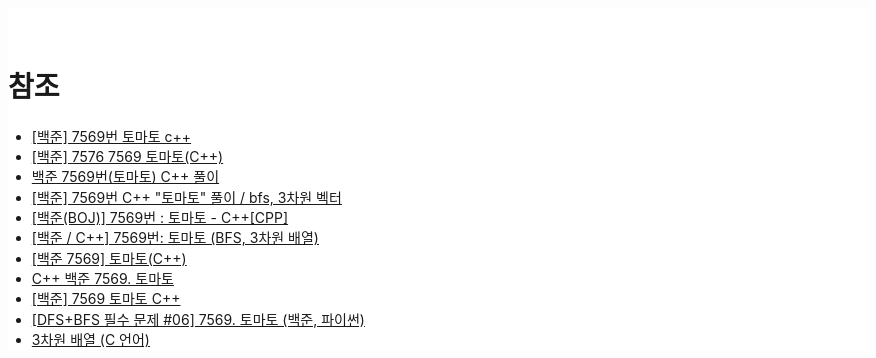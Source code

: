 <br>

# 참조
- [[백준] 7569번 토마토 c++](https://m.blog.naver.com/fbfbf1/222023071187)
- [[백준] 7576 7569 토마토(C++)](https://aeunhi99.tistory.com/193)
- [백준 7569번(토마토) C++ 풀이](https://velog.io/@hayounsong/%EB%B0%B1%EC%A4%80-7569%EB%B2%88%ED%86%A0%EB%A7%88%ED%86%A0-C-%ED%92%80%EC%9D%B4)
- [[백준] 7569번 C++ "토마토" 풀이 / bfs, 3차원 벡터](https://im-gonna.tistory.com/121)
- [[백준(BOJ)] 7569번 : 토마토 - C++[CPP]](https://tooo1.tistory.com/170)
- [[백준 / C++] 7569번: 토마토 (BFS, 3차원 배열)](https://jangkunstory.tistory.com/108)
- [[백준 7569] 토마토(C++)](https://jja2han.tistory.com/134)
- [C++ 백준 7569. 토마토](https://velog.io/@rlaghdtlr012/C-%EB%B0%B1%EC%A4%80-7569.-%ED%86%A0%EB%A7%88%ED%86%A0)
- [[백준] 7569 토마토 C++](https://animoto1.tistory.com/entry/%EB%B0%B1%EC%A4%80-7569-%ED%86%A0%EB%A7%88%ED%86%A0-C)
- [[DFS+BFS 필수 문제 #06] 7569. 토마토 (백준, 파이썬)](https://youtu.be/CQF2nmcKhQA?si=5GpH_ZOgDMFgO5dW)
- [3차원 배열 (C 언어)](https://blog.naver.com/pisibook/221509766219)